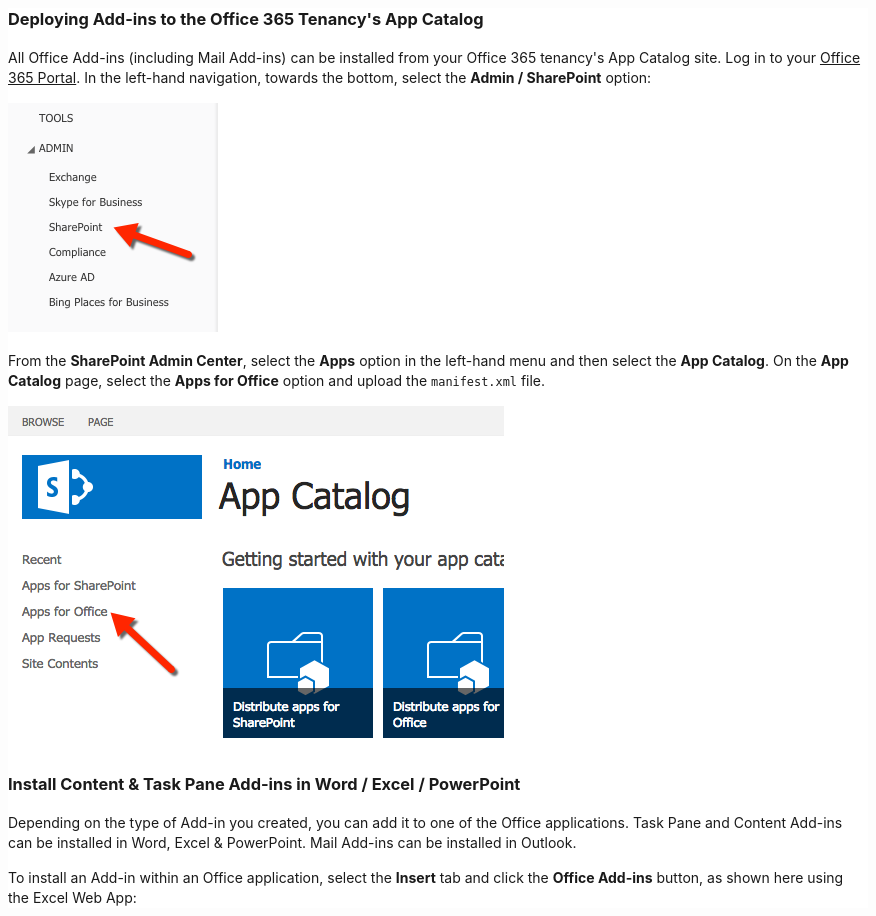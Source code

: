 

### Deploying Add-ins to the Office 365 Tenancy's App Catalog
All Office Add-ins (including Mail Add-ins) can be installed from your Office 365 tenancy's App Catalog site. Log in to your [Office 365 Portal](https://portal.office365.com). In the left-hand navigation, towards the bottom, select the **Admin / SharePoint** option:

![Office SharePoint Admin](images/office/o365spadmin.png)

From the **SharePoint Admin Center**, select the **Apps** option in the left-hand menu and then select the **App Catalog**. On the **App Catalog** page, select the **Apps for Office** option and upload the `manifest.xml` file.

![App Catalogue](images/office/appcatalog.png)

### Install Content & Task Pane Add-ins in Word / Excel / PowerPoint

Depending on the type of Add-in you created, you can add it to one of the Office applications. Task Pane and Content Add-ins can be installed in Word, Excel & PowerPoint. Mail Add-ins can be installed in Outlook.

To install an Add-in within an Office application, select the **Insert** tab and click the **Office Add-ins** button, as shown here using the Excel Web App:
